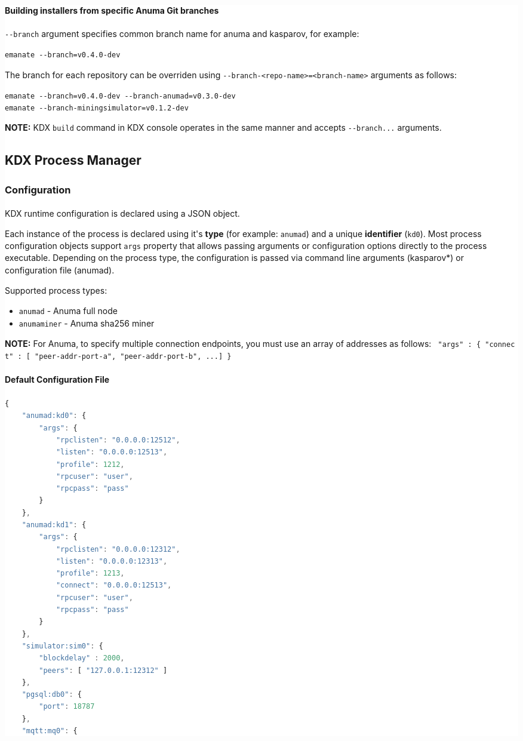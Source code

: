 #### Building installers from specific Anuma Git branches

`--branch` argument specifies common branch name for anuma and kasparov, for example:
```
emanate --branch=v0.4.0-dev 
```
The branch for each repository can be overriden using `--branch-<repo-name>=<branch-name>` arguments as follows:
```
emanate --branch=v0.4.0-dev --branch-anumad=v0.3.0-dev
emanate --branch-miningsimulator=v0.1.2-dev
```

**NOTE:** KDX `build` command in KDX console operates in the same manner and accepts `--branch...` arguments.


## KDX Process Manager

### Configuration

KDX runtime configuration is declared using a JSON object.  

Each instance of the process is declared using it's **type** (for example: `anumad`) and a unique **identifier** (`kd0`).  Most process configuration objects support `args` property that allows
passing arguments or configuration options directly to the process executable.  Depending on the process type, the configuration is passed via command line arguments (kasparov*) or configuration file (anumad).

Supported process types:
- `anumad` - Anuma full node
- `anumaminer` - Anuma sha256 miner

**NOTE:** For Anuma, to specify multiple connection endpoints, you must use an array of addresses as follows: ` "args" : { "connect" : [ "peer-addr-port-a", "peer-addr-port-b", ...] }`

#### Default Configuration File
```js
{
	"anumad:kd0": {
		"args": {
			"rpclisten": "0.0.0.0:12512",
			"listen": "0.0.0.0:12513",
			"profile": 1212,
			"rpcuser": "user",
			"rpcpass": "pass"
		}
	},
	"anumad:kd1": {
		"args": {
			"rpclisten": "0.0.0.0:12312",
			"listen": "0.0.0.0:12313",
			"profile": 1213,
			"connect": "0.0.0.0:12513",
			"rpcuser": "user",
			"rpcpass": "pass"
		}
	},
	"simulator:sim0": {
        "blockdelay" : 2000,
		"peers": [ "127.0.0.1:12312" ]
	},
	"pgsql:db0": {
		"port": 18787
	},
	"mqtt:mq0": {
```